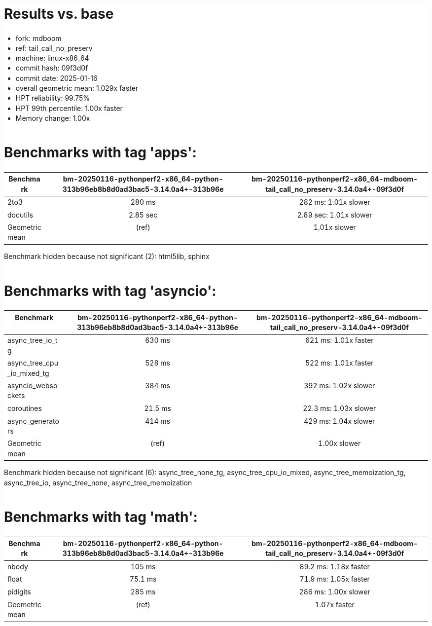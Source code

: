 # Results vs. base

- fork: mdboom
- ref: tail_call_no_preserv
- machine: linux-x86_64
- commit hash: 09f3d0f
- commit date: 2025-01-16
- overall geometric mean: 1.029x faster
- HPT reliability: 99.75%
- HPT 99th percentile: 1.00x faster
- Memory change: 1.00x

Benchmarks with tag 'apps':
===========================

| Benchmark      | bm-20250116-pythonperf2-x86_64-python-313b96eb8b8d0ad3bac5-3.14.0a4+-313b96e | bm-20250116-pythonperf2-x86_64-mdboom-tail_call_no_preserv-3.14.0a4+-09f3d0f |
|----------------|:----------------------------------------------------------------------------:|:----------------------------------------------------------------------------:|
| 2to3           | 280 ms                                                                       | 282 ms: 1.01x slower                                                         |
| docutils       | 2.85 sec                                                                     | 2.89 sec: 1.01x slower                                                       |
| Geometric mean | (ref)                                                                        | 1.01x slower                                                                 |

Benchmark hidden because not significant (2): html5lib, sphinx

Benchmarks with tag 'asyncio':
==============================

| Benchmark                  | bm-20250116-pythonperf2-x86_64-python-313b96eb8b8d0ad3bac5-3.14.0a4+-313b96e | bm-20250116-pythonperf2-x86_64-mdboom-tail_call_no_preserv-3.14.0a4+-09f3d0f |
|----------------------------|:----------------------------------------------------------------------------:|:----------------------------------------------------------------------------:|
| async_tree_io_tg           | 630 ms                                                                       | 621 ms: 1.01x faster                                                         |
| async_tree_cpu_io_mixed_tg | 528 ms                                                                       | 522 ms: 1.01x faster                                                         |
| asyncio_websockets         | 384 ms                                                                       | 392 ms: 1.02x slower                                                         |
| coroutines                 | 21.5 ms                                                                      | 22.3 ms: 1.03x slower                                                        |
| async_generators           | 414 ms                                                                       | 429 ms: 1.04x slower                                                         |
| Geometric mean             | (ref)                                                                        | 1.00x slower                                                                 |

Benchmark hidden because not significant (6): async_tree_none_tg, async_tree_cpu_io_mixed, async_tree_memoization_tg, async_tree_io, async_tree_none, async_tree_memoization

Benchmarks with tag 'math':
===========================

| Benchmark      | bm-20250116-pythonperf2-x86_64-python-313b96eb8b8d0ad3bac5-3.14.0a4+-313b96e | bm-20250116-pythonperf2-x86_64-mdboom-tail_call_no_preserv-3.14.0a4+-09f3d0f |
|----------------|:----------------------------------------------------------------------------:|:----------------------------------------------------------------------------:|
| nbody          | 105 ms                                                                       | 89.2 ms: 1.18x faster                                                        |
| float          | 75.1 ms                                                                      | 71.9 ms: 1.05x faster                                                        |
| pidigits       | 285 ms                                                                       | 286 ms: 1.00x slower                                                         |
| Geometric mean | (ref)                                                                        | 1.07x faster                                                                 |
